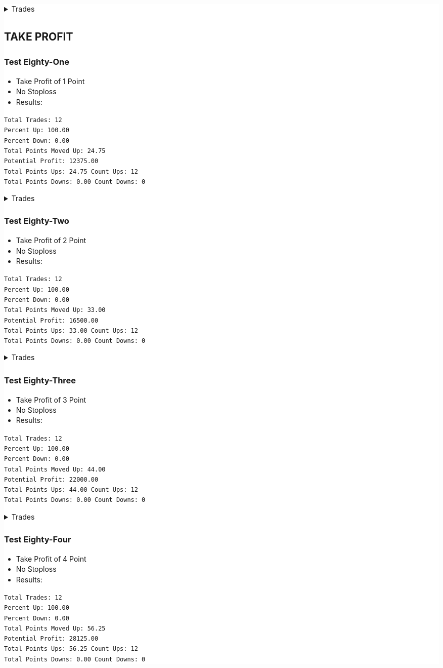 <details><summary>Trades</summary></details>

## TAKE PROFIT

### Test Eighty-One
* Take Profit of 1 Point
* No Stoploss
* Results:
```
Total Trades: 12
Percent Up: 100.00
Percent Down: 0.00
Total Points Moved Up: 24.75
Potential Profit: 12375.00
Total Points Ups: 24.75 Count Ups: 12
Total Points Downs: 0.00 Count Downs: 0
```

<details><summary>Trades</summary></details>

### Test Eighty-Two
* Take Profit of 2 Point
* No Stoploss
* Results:
```
Total Trades: 12
Percent Up: 100.00
Percent Down: 0.00
Total Points Moved Up: 33.00
Potential Profit: 16500.00
Total Points Ups: 33.00 Count Ups: 12
Total Points Downs: 0.00 Count Downs: 0
```

<details><summary>Trades</summary></details>

### Test Eighty-Three
* Take Profit of 3 Point
* No Stoploss
* Results:
```
Total Trades: 12
Percent Up: 100.00
Percent Down: 0.00
Total Points Moved Up: 44.00
Potential Profit: 22000.00
Total Points Ups: 44.00 Count Ups: 12
Total Points Downs: 0.00 Count Downs: 0
```

<details><summary>Trades</summary></details>

### Test Eighty-Four
* Take Profit of 4 Point
* No Stoploss
* Results:
```
Total Trades: 12
Percent Up: 100.00
Percent Down: 0.00
Total Points Moved Up: 56.25
Potential Profit: 28125.00
Total Points Ups: 56.25 Count Ups: 12
Total Points Downs: 0.00 Count Downs: 0
```